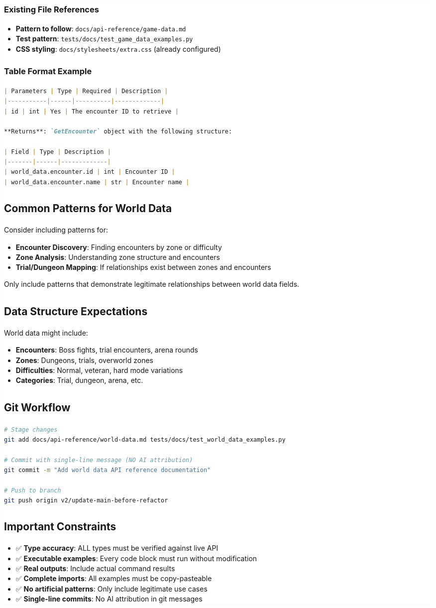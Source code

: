 ### Existing File References
- **Pattern to follow**: `docs/api-reference/game-data.md`
- **Test pattern**: `tests/docs/test_game_data_examples.py`
- **CSS styling**: `docs/stylesheets/extra.css` (already configured)

### Table Format Example
```markdown
| Parameters | Type | Required | Description |
|-----------|------|----------|-------------|
| id | int | Yes | The encounter ID to retrieve |

**Returns**: `GetEncounter` object with the following structure:

| Field | Type | Description |
|-------|------|-------------|
| world_data.encounter.id | int | Encounter ID |
| world_data.encounter.name | str | Encounter name |
```

## Common Patterns for World Data
Consider including patterns for:
- **Encounter Discovery**: Finding encounters by zone or difficulty
- **Zone Analysis**: Understanding zone structure and encounters
- **Trial/Dungeon Mapping**: If relationships exist between zones and encounters

Only include patterns that demonstrate legitimate relationships between world data fields.

## Data Structure Expectations
World data might include:
- **Encounters**: Boss fights, trial encounters, arena rounds
- **Zones**: Dungeons, trials, overworld zones
- **Difficulties**: Normal, veteran, hard mode variations
- **Categories**: Trial, dungeon, arena, etc.

## Git Workflow
```bash
# Stage changes
git add docs/api-reference/world-data.md tests/docs/test_world_data_examples.py

# Commit with single-line message (NO AI attribution)
git commit -m "Add world data API reference documentation"

# Push to branch
git push origin v2/update-main-before-refactor
```

## Important Constraints
- ✅ **Type accuracy**: ALL types must be verified against live API
- ✅ **Executable examples**: Every code block must run without modification
- ✅ **Real outputs**: Include actual command results
- ✅ **Complete imports**: All examples must be copy-pasteable
- ✅ **No artificial patterns**: Only include legitimate use cases
- ✅ **Single-line commits**: No AI attribution in git messages
